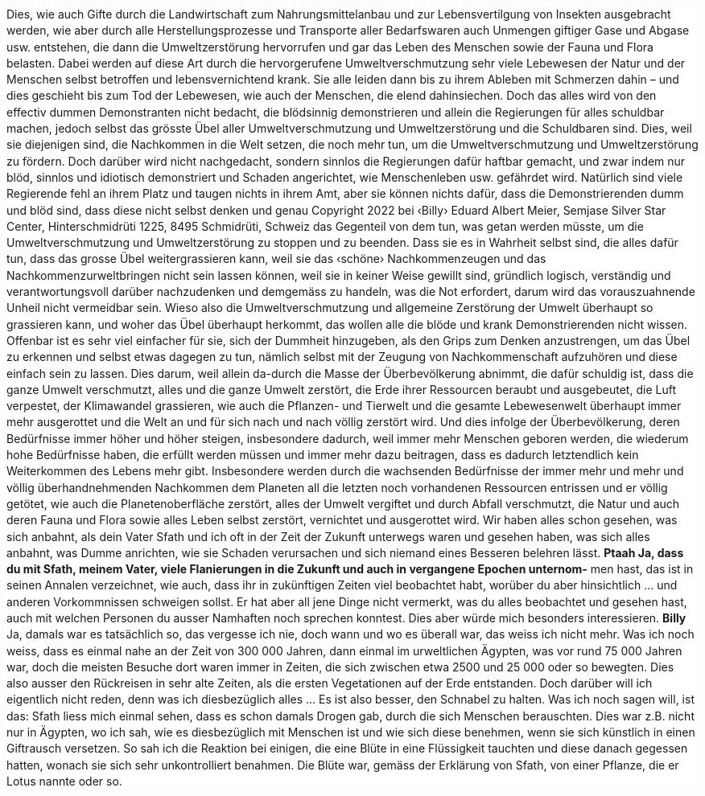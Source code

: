 Dies, wie auch Gifte durch die Landwirtschaft zum Nahrungsmittelanbau und zur Lebensvertilgung von Insekten ausgebracht werden, wie aber durch alle Herstellungsprozesse und Transporte aller Bedarfswaren auch Unmengen giftiger Gase und Abgase usw. entstehen, die dann die Umweltzerstörung hervorrufen und gar das Leben des Menschen sowie der Fauna und Flora belasten. Dabei werden auf diese Art durch die hervorgerufene Umweltverschmutzung sehr viele Lebewesen der Natur und der Menschen selbst betroffen und lebensvernichtend krank. Sie alle leiden dann bis zu ihrem Ableben mit Schmerzen dahin – und dies geschieht bis zum Tod der Lebewesen, wie auch der Menschen, die elend dahinsiechen. Doch das alles wird von den effectiv dummen Demonstranten nicht bedacht, die blödsinnig demonstrieren und allein die Regierungen für alles schuldbar machen, jedoch selbst das grösste Übel aller Umweltverschmutzung und Umweltzerstörung und die Schuldbaren sind. Dies, weil sie diejenigen sind, die Nachkommen in die Welt setzen, die noch mehr tun, um die Umweltverschmutzung und Umweltzerstörung zu fördern. Doch darüber wird nicht nachgedacht, sondern sinnlos die Regierungen dafür haftbar gemacht, und zwar indem nur blöd, sinnlos und idiotisch demonstriert und Schaden angerichtet, wie Menschenleben usw. gefährdet wird. Natürlich sind viele Regierende fehl an ihrem Platz und taugen nichts in ihrem Amt, aber sie können nichts dafür, dass die Demonstrierenden dumm und blöd sind, dass diese nicht selbst denken und genau Copyright 2022 bei ‹Billy› Eduard Albert Meier, Semjase Silver Star Center, Hinterschmidrüti 1225, 8495 Schmidrüti, Schweiz das Gegenteil von dem tun, was getan werden müsste, um die Umweltverschmutzung und Umweltzerstörung zu stoppen und zu beenden. Dass sie es in Wahrheit selbst sind, die alles dafür tun, dass das grosse Übel weitergrassieren kann, weil sie das ‹schöne› Nachkommenzeugen und das Nachkommenzurweltbringen nicht sein lassen können, weil sie in keiner Weise gewillt sind, gründlich logisch, verständig und verantwortungsvoll darüber nachzudenken und demgemäss zu handeln, was die Not erfordert, darum wird das vorauszuahnende Unheil nicht vermeidbar sein. Wieso also die Umweltverschmutzung und allgemeine Zerstörung der Umwelt überhaupt so grassieren kann, und woher das Übel überhaupt herkommt, das wollen alle die blöde und krank Demonstrierenden nicht wissen. Offenbar ist es sehr viel einfacher für sie, sich der Dummheit hinzugeben, als den Grips zum Denken anzustrengen, um das Übel zu erkennen und selbst etwas dagegen zu tun, nämlich selbst mit der Zeugung von Nachkommenschaft aufzuhören und diese einfach sein zu lassen. Dies darum, weil allein da-durch die Masse der Überbevölkerung abnimmt, die dafür schuldig ist, dass die ganze Umwelt verschmutzt, alles und die ganze Umwelt zerstört, die Erde ihrer Ressourcen beraubt und ausgebeutet, die Luft verpestet, der Klimawandel grassieren, wie auch die Pflanzen- und Tierwelt und die gesamte Lebewesenwelt überhaupt immer mehr ausgerottet und die Welt an und für sich nach und nach völlig zerstört wird. Und dies infolge der Überbevölkerung, deren Bedürfnisse immer höher und höher steigen, insbesondere dadurch, weil immer mehr Menschen geboren werden, die wiederum hohe Bedürfnisse haben, die erfüllt werden müssen und immer mehr dazu beitragen, dass es dadurch letztendlich kein Weiterkommen des Lebens mehr gibt. Insbesondere werden durch die wachsenden Bedürfnisse der immer mehr und mehr und völlig überhandnehmenden Nachkommen dem Planeten all die letzten noch vorhandenen Ressourcen entrissen und er völlig getötet, wie auch die Planetenoberfläche zerstört, alles der Umwelt vergiftet und durch Abfall verschmutzt, die Natur und auch deren Fauna und Flora sowie alles Leben selbst zerstört, vernichtet und ausgerottet wird. Wir haben alles schon gesehen, was sich anbahnt, als dein Vater Sfath und ich oft in der Zeit der Zukunft unterwegs waren und gesehen haben, was sich alles anbahnt, was Dumme anrichten, wie sie Schaden verursachen und sich niemand eines Besseren belehren lässt.
**Ptaah Ja, dass du mit Sfath, meinem Vater, viele Flanierungen in die Zukunft und auch in vergangene Epochen unternom-**
men hast, das ist in seinen Annalen verzeichnet, wie auch, dass ihr in zukünftigen Zeiten viel beobachtet habt, worüber du aber hinsichtlich … und anderen Vorkommnissen schweigen sollst. Er hat aber all jene Dinge nicht vermerkt, was du alles beobachtet und gesehen hast, auch mit welchen Personen du ausser Namhaften noch sprechen konntest. Dies aber würde mich besonders interessieren.
**Billy** Ja, damals war es tatsächlich so, das vergesse ich nie, doch wann und wo es überall war, das weiss ich nicht mehr.
Was ich noch weiss, dass es einmal nahe an der Zeit von 300 000 Jahren, dann einmal im urweltlichen Ägypten, was vor rund 75 000 Jahren war, doch die meisten Besuche dort waren immer in Zeiten, die sich zwischen etwa 2500 und 25 000 oder so bewegten. Dies also ausser den Rückreisen in sehr alte Zeiten, als die ersten Vegetationen auf der Erde entstanden. Doch darüber will ich eigentlich nicht reden, denn was ich diesbezüglich alles ...
Es ist also besser, den Schnabel zu halten. Was ich noch sagen will, ist das: Sfath liess mich einmal sehen, dass es schon damals Drogen gab, durch die sich Menschen berauschten. Dies war z.B. nicht nur in Ägypten, wo ich sah, wie es diesbezüglich mit Menschen ist und wie sich diese benehmen, wenn sie sich künstlich in einen Giftrausch versetzen. So sah ich die Reaktion bei einigen, die eine Blüte in eine Flüssigkeit tauchten und diese danach gegessen hatten, wonach sie sich sehr unkontrolliert benahmen. Die Blüte war, gemäss der Erklärung von Sfath, von einer Pflanze, die er Lotus nannte oder so.